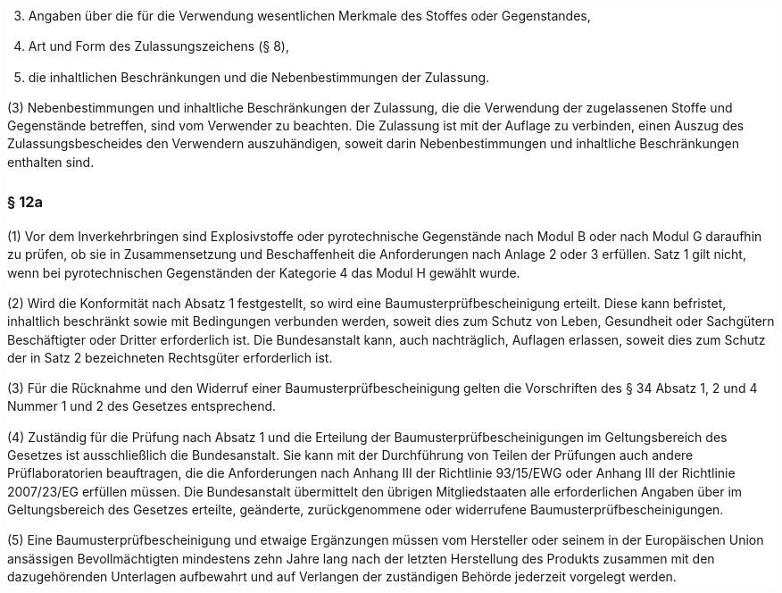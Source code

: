 
3.  Angaben über die für die Verwendung wesentlichen Merkmale des Stoffes
    oder Gegenstandes,


4.  Art und Form des Zulassungszeichens (§ 8),


5.  die inhaltlichen Beschränkungen und die Nebenbestimmungen der
    Zulassung.




(3) Nebenbestimmungen und inhaltliche Beschränkungen der Zulassung,
die die Verwendung der zugelassenen Stoffe und Gegenstände betreffen,
sind vom Verwender zu beachten. Die Zulassung ist mit der Auflage zu
verbinden, einen Auszug des Zulassungsbescheides den Verwendern
auszuhändigen, soweit darin Nebenbestimmungen und inhaltliche
Beschränkungen enthalten sind.

### § 12a

(1) Vor dem Inverkehrbringen sind Explosivstoffe oder pyrotechnische
Gegenstände nach Modul B oder nach Modul G daraufhin zu prüfen, ob sie
in Zusammensetzung und Beschaffenheit die Anforderungen nach Anlage 2
oder 3 erfüllen. Satz 1 gilt nicht, wenn bei pyrotechnischen
Gegenständen der Kategorie 4 das Modul H gewählt wurde.

(2) Wird die Konformität nach Absatz 1 festgestellt, so wird eine
Baumusterprüfbescheinigung erteilt. Diese kann befristet, inhaltlich
beschränkt sowie mit Bedingungen verbunden werden, soweit dies zum
Schutz von Leben, Gesundheit oder Sachgütern Beschäftigter oder
Dritter erforderlich ist. Die Bundesanstalt kann, auch nachträglich,
Auflagen erlassen, soweit dies zum Schutz der in Satz 2 bezeichneten
Rechtsgüter erforderlich ist.

(3) Für die Rücknahme und den Widerruf einer
Baumusterprüfbescheinigung gelten die Vorschriften des § 34 Absatz 1,
2 und 4 Nummer 1 und 2 des Gesetzes entsprechend.

(4) Zuständig für die Prüfung nach Absatz 1 und die Erteilung der
Baumusterprüfbescheinigungen im Geltungsbereich des Gesetzes ist
ausschließlich die Bundesanstalt. Sie kann mit der Durchführung von
Teilen der Prüfungen auch andere Prüflaboratorien beauftragen, die die
Anforderungen nach Anhang III der Richtlinie 93/15/EWG oder Anhang III
der Richtlinie 2007/23/EG erfüllen müssen. Die Bundesanstalt
übermittelt den übrigen Mitgliedstaaten alle erforderlichen Angaben
über im Geltungsbereich des Gesetzes erteilte, geänderte,
zurückgenommene oder widerrufene Baumusterprüfbescheinigungen.

(5) Eine Baumusterprüfbescheinigung und etwaige Ergänzungen müssen vom
Hersteller oder seinem in der Europäischen Union ansässigen
Bevollmächtigten mindestens zehn Jahre lang nach der letzten
Herstellung des Produkts zusammen mit den dazugehörenden Unterlagen
aufbewahrt und auf Verlangen der zuständigen Behörde jederzeit
vorgelegt werden.
